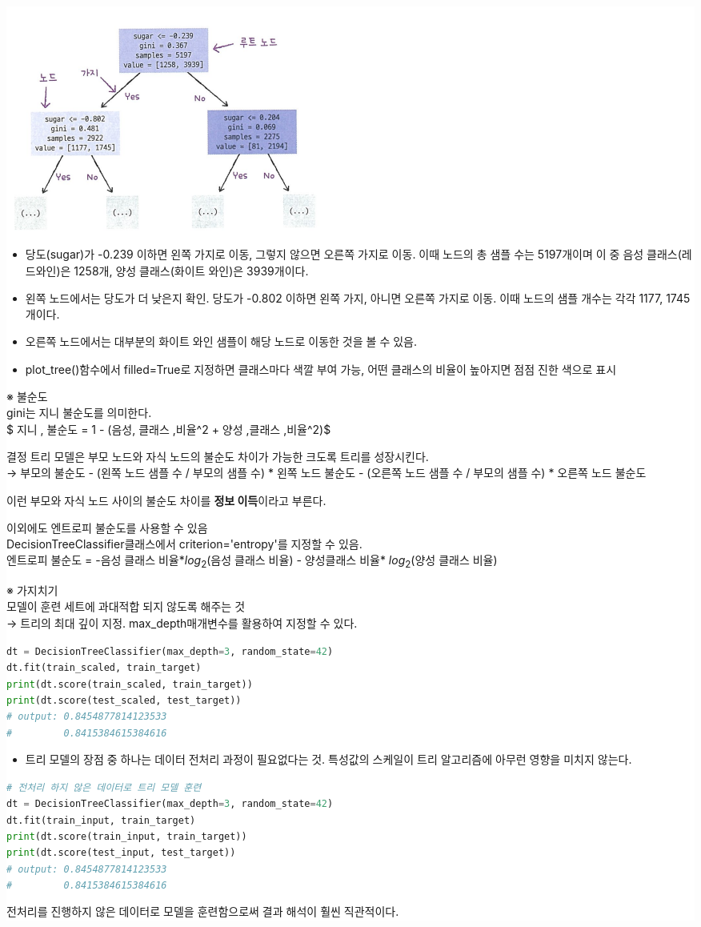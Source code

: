 ![image1.png](/assets/images/HW5/image2.png)    
- 당도(sugar)가 -0.239 이하면 왼쪽 가지로 이동, 그렇지 않으면 오른쪽 가지로 이동. 이때 노드의 총 샘플 수는 5197개이며 이 중 음성 클래스(레드와인)은 1258개, 양성 클래스(화이트 와인)은 3939개이다.  

- 왼쪽 노드에서는 당도가 더 낮은지 확인. 당도가 -0.802 이하면 왼쪽 가지, 아니면 오른쪽 가지로 이동. 이때 노드의 샘플 개수는 각각 1177, 1745개이다.  

- 오른쪽 노드에서는 대부분의 화이트 와인 샘플이 해당 노드로 이동한 것을 볼 수 있음.  

- plot_tree()함수에서 filled=True로 지정하면 클래스마다 색깔 부여 가능, 어떤 클래스의 비율이 높아지면 점점 진한 색으로 표시  

※ 불순도  
gini는 지니 불순도를 의미한다.  
$ 지니 \, 불순도 = 1 - (음성\, 클래스 \,비율^2 + 양성 \,클래스 \,비율^2)$  

결정 트리 모델은 부모 노드와 자식 노드의 불순도 차이가 가능한 크도록 트리를 성장시킨다.  
→ 부모의 불순도 - (왼쪽 노드 샘플 수 / 부모의 샘플 수) * 왼쪽 노드 불순도 - (오른쪽 노드 샘플 수 / 부모의 샘플 수) * 오른쪽 노드 불순도  

이런 부모와 자식 노드 사이의 불순도 차이를 **정보 이득**이라고 부른다.  

이외에도 엔트로피 불순도를 사용할 수 있음  
DecisionTreeClassifier클래스에서 criterion='entropy'를 지정할 수 있음.  
엔트로피 불순도 = -음성 클래스 비율*$log_2$(음성 클래스 비율) - 양성클래스 비율* $log_2$(양성 클래스 비율)  

※ 가지치기  
모델이 훈련 세트에 과대적합 되지 않도록 해주는 것  
→ 트리의 최대 깊이 지정. max_depth매개변수를 활용하여 지정할 수 있다.  

```python
dt = DecisionTreeClassifier(max_depth=3, random_state=42)
dt.fit(train_scaled, train_target)
print(dt.score(train_scaled, train_target))
print(dt.score(test_scaled, test_target))
# output: 0.8454877814123533
#         0.8415384615384616
```

- 트리 모델의 장점 중 하나는 데이터 전처리 과정이 필요없다는 것. 특성값의 스케일이 트리 알고리즘에 아무런 영향을 미치지 않는다.  
```python
# 전처리 하지 않은 데이터로 트리 모델 훈련
dt = DecisionTreeClassifier(max_depth=3, random_state=42)
dt.fit(train_input, train_target)
print(dt.score(train_input, train_target))
print(dt.score(test_input, test_target))
# output: 0.8454877814123533
#         0.8415384615384616
```
전처리를 진행하지 않은 데이터로 모델을 훈련함으로써 결과 해석이 훨씬 직관적이다.  
